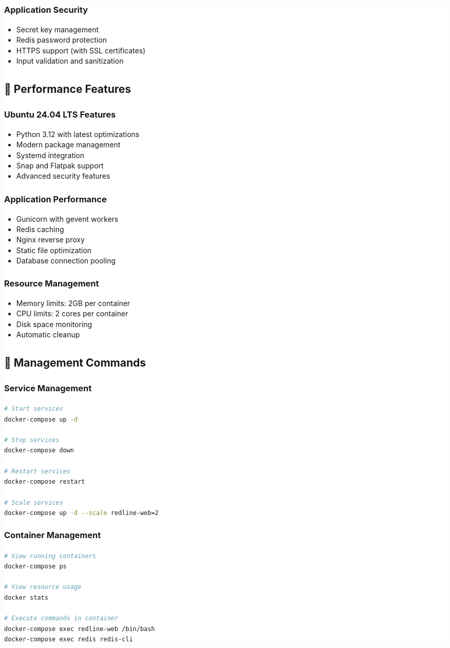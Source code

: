 ### Application Security
- Secret key management
- Redis password protection
- HTTPS support (with SSL certificates)
- Input validation and sanitization

## 🚀 Performance Features

### Ubuntu 24.04 LTS Features
- Python 3.12 with latest optimizations
- Modern package management
- Systemd integration
- Snap and Flatpak support
- Advanced security features

### Application Performance
- Gunicorn with gevent workers
- Redis caching
- Nginx reverse proxy
- Static file optimization
- Database connection pooling

### Resource Management
- Memory limits: 2GB per container
- CPU limits: 2 cores per container
- Disk space monitoring
- Automatic cleanup

## 📝 Management Commands

### Service Management
```bash
# Start services
docker-compose up -d

# Stop services
docker-compose down

# Restart services
docker-compose restart

# Scale services
docker-compose up -d --scale redline-web=2
```

### Container Management
```bash
# View running containers
docker-compose ps

# View resource usage
docker stats

# Execute commands in container
docker-compose exec redline-web /bin/bash
docker-compose exec redis redis-cli
```
